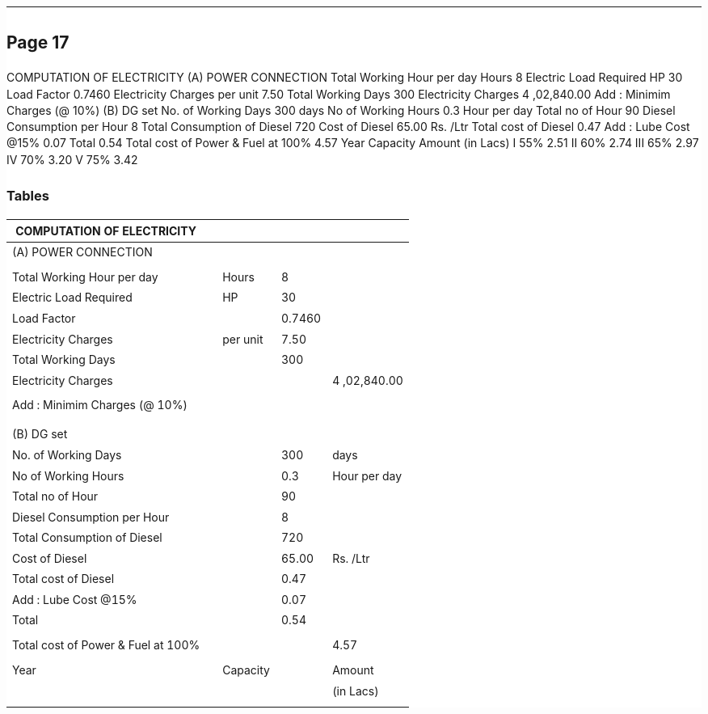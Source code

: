 
---

## Page 17

COMPUTATION OF ELECTRICITY (A) POWER CONNECTION Total Working Hour per day Hours 8 Electric Load Required HP 30 Load Factor 0.7460 Electricity Charges per unit 7.50 Total Working Days 300 Electricity Charges 4 ,02,840.00 Add : Minimim Charges (@ 10%) (B) DG set No. of Working Days 300 days No of Working Hours 0.3 Hour per day Total no of Hour 90 Diesel Consumption per Hour 8 Total Consumption of Diesel 720 Cost of Diesel 65.00 Rs. /Ltr Total cost of Diesel 0.47 Add : Lube Cost @15% 0.07 Total 0.54 Total cost of Power & Fuel at 100% 4.57 Year Capacity Amount (in Lacs) I 55% 2.51 II 60% 2.74 III 65% 2.97 IV 70% 3.20 V 75% 3.42

### Tables

| COMPUTATION OF ELECTRICITY |  |  |  |  |
|---|---|---|---|---|
| (A) POWER CONNECTION |  |  |  |  |
|  |  |  |  |  |
| Total Working Hour per day |  | Hours | 8 |  |
| Electric Load Required |  | HP | 30 |  |
| Load Factor |  |  | 0.7460 |  |
| Electricity Charges |  | per unit | 7.50 |  |
| Total Working Days |  |  | 300 |  |
| Electricity Charges |  |  |  | 4 ,02,840.00 |
|  |  |  |  |  |
| Add : Minimim Charges (@ 10%) |  |  |  |  |
|  |  |  |  |  |
|  |  |  |  |  |
| (B) DG set |  |  |  |  |
| No. of Working Days |  |  | 300 | days |
| No of Working Hours |  |  | 0.3 | Hour per day |
| Total no of Hour |  |  | 90 |  |
| Diesel Consumption per Hour |  |  | 8 |  |
| Total Consumption of Diesel |  |  | 720 |  |
| Cost of Diesel |  |  | 65.00 | Rs. /Ltr |
| Total cost of Diesel |  |  | 0.47 |  |
| Add : Lube Cost @15% |  |  | 0.07 |  |
| Total |  |  | 0.54 |  |
|  |  |  |  |  |
| Total cost of Power & Fuel at 100% |  |  |  | 4.57 |
|  |  |  |  |  |
| Year |  | Capacity |  | Amount |
|  |  |  |  | (in Lacs) |
|  |  |  |  |  |